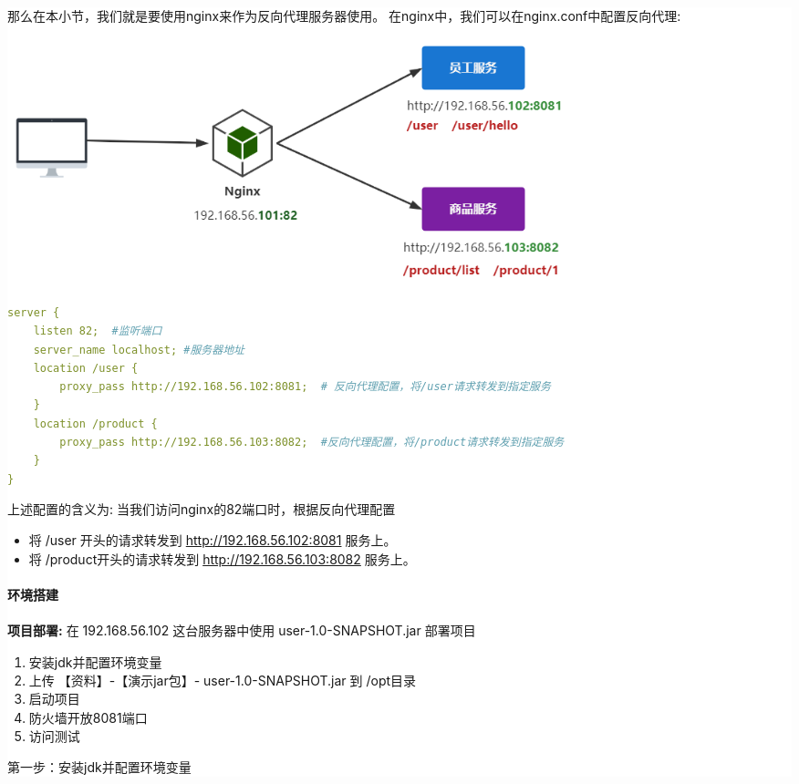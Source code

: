 

那么在本小节，我们就是要使用nginx来作为反向代理服务器使用。 在nginx中，我们可以在nginx.conf中配置反向代理: 

<img src="assets/image-20220401110637151.png" alt="image-20220401110637151" style="zoom:80%;" />

```yaml
server {
    listen 82; 	#监听端口
    server_name localhost; #服务器地址
    location /user {    
        proxy_pass http://192.168.56.102:8081; 	# 反向代理配置，将/user请求转发到指定服务
    }
    location /product {
        proxy_pass http://192.168.56.103:8082; 	#反向代理配置，将/product请求转发到指定服务
    }
}
```

上述配置的含义为: 当我们访问nginx的82端口时，根据反向代理配置

- 将 /user 开头的请求转发到 http://192.168.56.102:8081 服务上。
- 将 /product开头的请求转发到 http://192.168.56.103:8082 服务上。



#### 环境搭建

**项目部署:** 在 192.168.56.102 这台服务器中使用 user-1.0-SNAPSHOT.jar 部署项目

1. 安装jdk并配置环境变量
2. 上传 【资料】-【演示jar包】- user-1.0-SNAPSHOT.jar 到 /opt目录
3. 启动项目
4. 防火墙开放8081端口
5. 访问测试



第一步：安装jdk并配置环境变量
